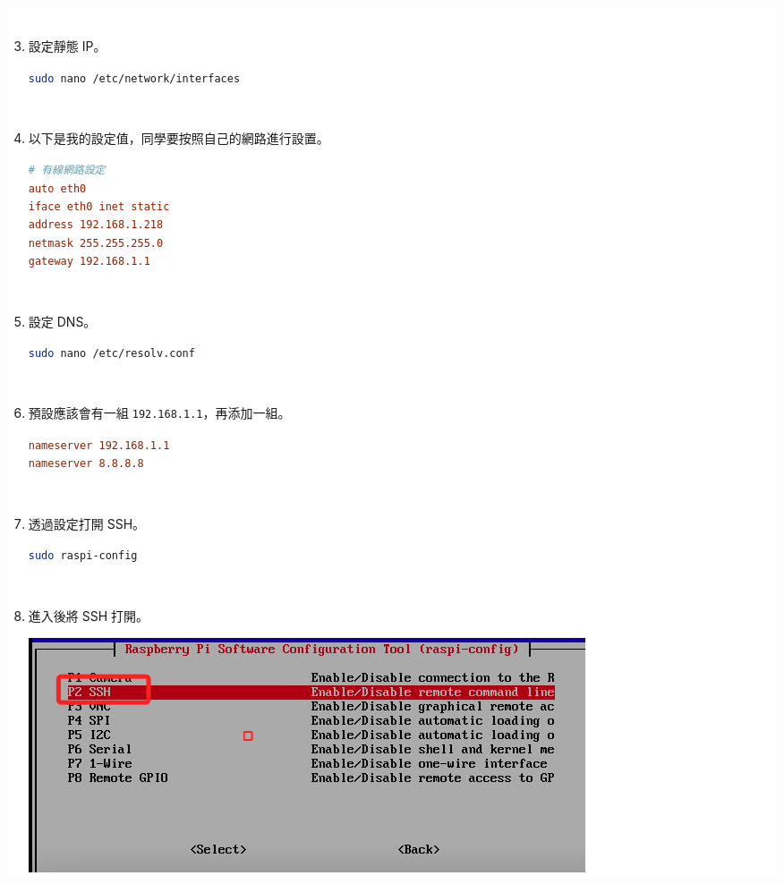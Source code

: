 <br>

3. 設定靜態 IP。

    ```bash
    sudo nano /etc/network/interfaces
    ```

<br>

4. 以下是我的設定值，同學要按照自己的網路進行設置。

    ```ini
    # 有線網路設定
    auto eth0
    iface eth0 inet static
    address 192.168.1.218
    netmask 255.255.255.0
    gateway 192.168.1.1 
    ```

<br>

5. 設定 DNS。

    ```bash
    sudo nano /etc/resolv.conf
    ```

<br>

6. 預設應該會有一組 `192.168.1.1`，再添加一組。

    ```ini
    nameserver 192.168.1.1
    nameserver 8.8.8.8
    ```

<br>

7. 透過設定打開 SSH。

    ```bash
    sudo raspi-config
    ```

<br>

8. 進入後將 SSH 打開。

    ![](images/img_09.png)
